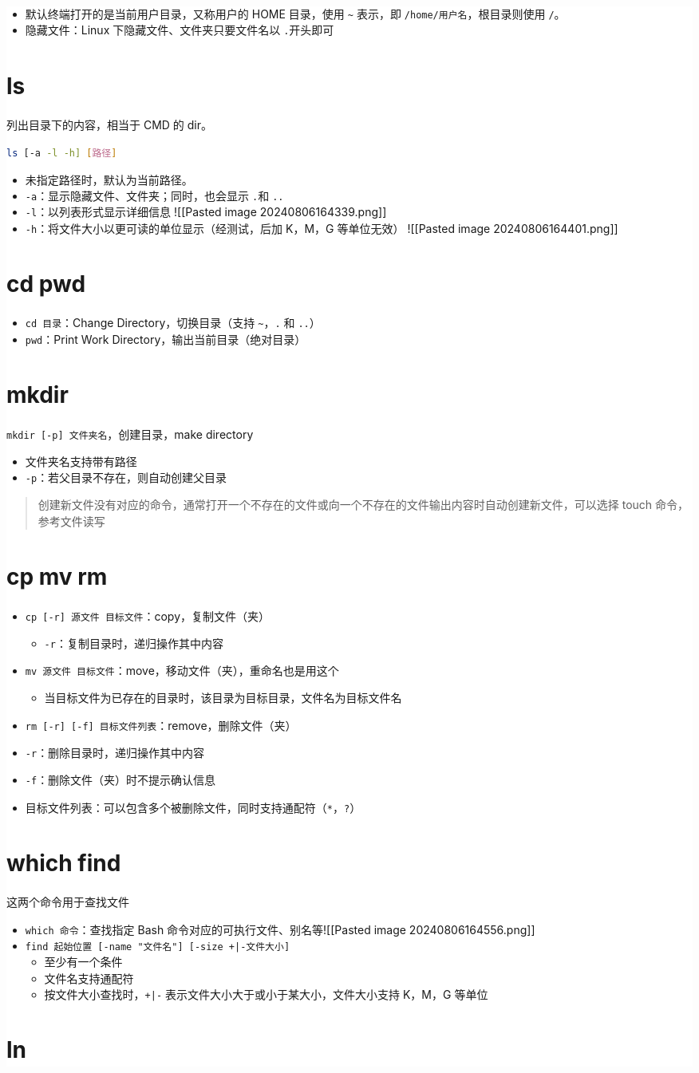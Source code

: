 * 默认终端打开的是当前用户目录，又称用户的 HOME 目录，使用 `~`​ 表示，即 `/home/用户名`​，根目录则使用 `/`​。
* 隐藏文件：Linux 下隐藏文件、文件夹只要文件名以 `.`​ 开头即可
# ls

列出目录下的内容，相当于 CMD 的 dir。

```bash
ls [-a -l -h] [路径]
```

* 未指定路径时，默认为当前路径。
* ​`-a`​：显示隐藏文件、文件夹；同时，也会显示 `.`​ 和 `..`​
* ​`-l`​：以列表形式显示详细信息
  ​![[Pasted image 20240806164339.png]]
* ​`-h`​：将文件大小以更可读的单位显示（经测试，后加 K，M，G 等单位无效）
  ​![[Pasted image 20240806164401.png]]​

# cd pwd

* ​`cd 目录`​：Change Directory，切换目录（支持 `~`​，`.`​ 和 `..`​）
* ​`pwd`​：Print Work Directory，输出当前目录（绝对目录）

# mkdir

​`mkdir [-p] 文件夹名`​，创建目录，make directory

* 文件夹名支持带有路径
* ​`-p`​：若父目录不存在，则自动创建父目录

> 创建新文件没有对应的命令，通常打开一个不存在的文件或向一个不存在的文件输出内容时自动创建新文件，可以选择 touch 命令，参考文件读写

# cp mv rm

* ​`cp [-r] 源文件 目标文件`​：copy，复制文件（夹）

  * ​`-r`​：复制目录时，递归操作其中内容
* ​`mv 源文件 目标文件`​：move，移动文件（夹），重命名也是用这个

  * 当目标文件为已存在的目录时，该目录为目标目录，文件名为目标文件名
* ​`rm [-r] [-f] 目标文件列表`​：remove，删除文件（夹）
* ​`-r`​：删除目录时，递归操作其中内容
* ​`-f`​：删除文件（夹）时不提示确认信息
* 目标文件列表：可以包含多个被删除文件，同时支持通配符（`*`​，`?`​）

# which find

这两个命令用于查找文件

* ​`which 命令`​：查找指定 Bash 命令对应的可执行文件、别名等
  ​![[Pasted image 20240806164556.png]]​
* ​`find 起始位置 [-name "文件名"] [-size +|-文件大小]`​
    * 至少有一个条件
    * 文件名支持通配符
    * 按文件大小查找时，`+|-` ​ 表示文件大小大于或小于某大小，文件大小支持 K，M，G 等单位
# ln
